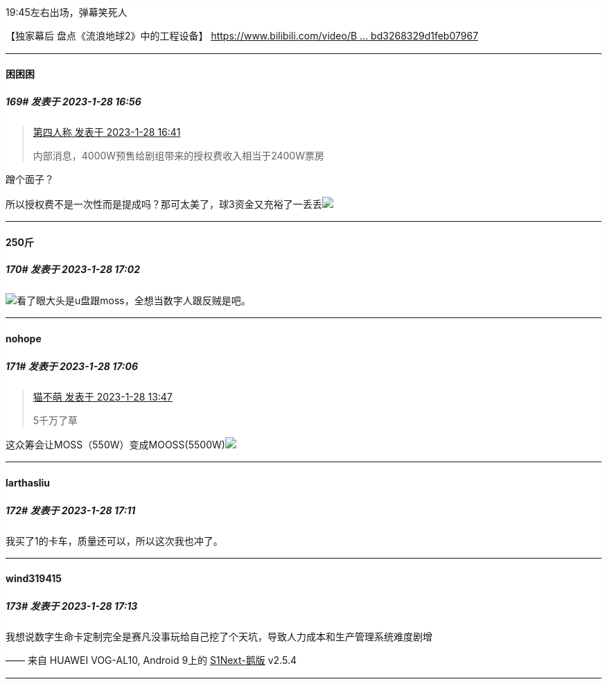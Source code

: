 19:45左右出场，弹幕笑死人

【独家幕后 盘点《流浪地球2》中的工程设备】 [https://www.bilibili.com/video/B ... bd3268329d1feb07967](https://www.bilibili.com/video/BV1Vx4y1M7d5/?share_source=copy_web&amp;vd_source=71727f8191298bd3268329d1feb07967)

*****

####  困困困  
##### 169#       发表于 2023-1-28 16:56

<blockquote><a href="httphttps://bbs.saraba1st.com/2b/forum.php?mod=redirect&amp;goto=findpost&amp;pid=59517448&amp;ptid=2116723" target="_blank">第四人称 发表于 2023-1-28 16:41</a>

内部消息，4000W预售给剧组带来的授权费收入相当于2400W票房</blockquote>
蹭个面子？

所以授权费不是一次性而是提成吗？那可太美了，球3资金又充裕了一丢丢<img src="https://static.saraba1st.com/image/smiley/face2017/186.png" referrerpolicy="no-referrer">

*****

####  250斤  
##### 170#       发表于 2023-1-28 17:02

<img src="https://static.saraba1st.com/image/smiley/face2017/067.png" referrerpolicy="no-referrer">看了眼大头是u盘跟moss，全想当数字人跟反贼是吧。


*****

####  nohope  
##### 171#       发表于 2023-1-28 17:06

<blockquote><a href="httphttps://bbs.saraba1st.com/2b/forum.php?mod=redirect&amp;goto=findpost&amp;pid=59515233&amp;ptid=2116723" target="_blank">猫不萌 发表于 2023-1-28 13:47</a>

5千万了草</blockquote>
这众筹会让MOSS（550W）变成MOOSS(5500W)<img src="https://static.saraba1st.com/image/smiley/face2017/049.png" referrerpolicy="no-referrer">

*****

####  larthasliu  
##### 172#       发表于 2023-1-28 17:11

我买了1的卡车，质量还可以，所以这次我也冲了。


*****

####  wind319415  
##### 173#       发表于 2023-1-28 17:13

我想说数字生命卡定制完全是赛凡没事玩给自己挖了个天坑，导致人力成本和生产管理系统难度剧增

—— 来自 HUAWEI VOG-AL10, Android 9上的 [S1Next-鹅版](https://github.com/ykrank/S1-Next/releases) v2.5.4

*****
